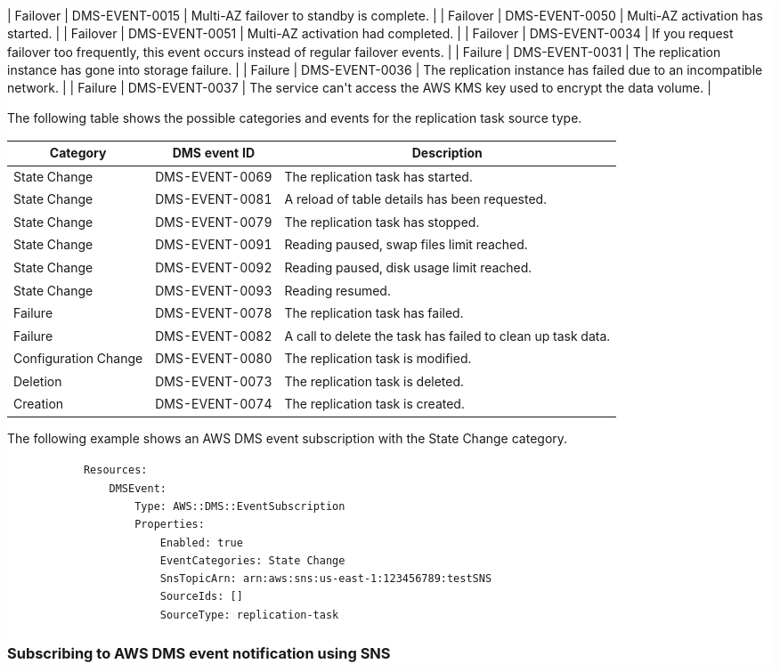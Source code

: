 |  Failover  |  DMS\-EVENT\-0015  | Multi\-AZ failover to standby is complete\. | 
|  Failover  |  DMS\-EVENT\-0050  | Multi\-AZ activation has started\.  | 
|  Failover  |  DMS\-EVENT\-0051  | Multi\-AZ activation had completed\.  | 
|  Failover  |  DMS\-EVENT\-0034  | If you request failover too frequently, this event occurs instead of regular failover events\. | 
|  Failure  |  DMS\-EVENT\-0031  | The replication instance has gone into storage failure\. | 
|  Failure  |  DMS\-EVENT\-0036  | The replication instance has failed due to an incompatible network\. | 
|  Failure  |  DMS\-EVENT\-0037  | The service can't access the AWS KMS key used to encrypt the data volume\. | 

The following table shows the possible categories and events for the replication task source type\.


|  Category  |  DMS event ID  |  Description  | 
| --- | --- | --- | 
|  State Change  |  DMS\-EVENT\-0069  |  The replication task has started\.   | 
|  State Change  |  DMS\-EVENT\-0081  |  A reload of table details has been requested\.   | 
|  State Change  |  DMS\-EVENT\-0079  |  The replication task has stopped\.   | 
|  State Change  | DMS\-EVENT\-0091  | Reading paused, swap files limit reached\. | 
|  State Change  | DMS\-EVENT\-0092  | Reading paused, disk usage limit reached\. | 
|  State Change  | DMS\-EVENT\-0093  | Reading resumed\. | 
|  Failure  |  DMS\-EVENT\-0078  |  The replication task has failed\.   | 
|  Failure  |  DMS\-EVENT\-0082  |  A call to delete the task has failed to clean up task data\.   | 
|  Configuration Change  |  DMS\-EVENT\-0080  | The replication task is modified\.  | 
|  Deletion  |  DMS\-EVENT\-0073  |  The replication task is deleted\.   | 
|  Creation  |  DMS\-EVENT\-0074  | The replication task is created\. | 

The following example shows an AWS DMS event subscription with the State Change category\.

```
            Resources: 
                DMSEvent: 
                    Type: AWS::DMS::EventSubscription 
                    Properties: 
                        Enabled: true 
                        EventCategories: State Change 
                        SnsTopicArn: arn:aws:sns:us-east-1:123456789:testSNS 
                        SourceIds: [] 
                        SourceType: replication-task
```

### Subscribing to AWS DMS event notification using SNS<a name="CHAP_Events.Subscription"></a>
